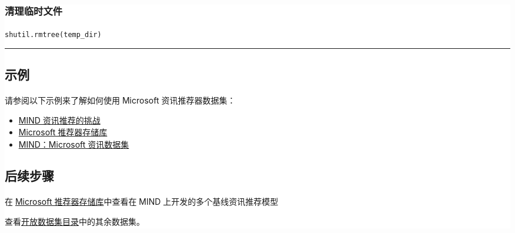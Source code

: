 ### <a name="clean-up-temporary-files"></a>清理临时文件

```python
shutil.rmtree(temp_dir)
```



---

## <a name="examples"></a>示例

请参阅以下示例来了解如何使用 Microsoft 资讯推荐器数据集：

- [MIND 资讯推荐的挑战](https://www.microsoft.com/research/?post_type=msr-academic-program&p=676692&secret=hCWU3V)
- [Microsoft 推荐器存储库](https://github.com/microsoft/recommenders)
- [MIND：Microsoft 资讯数据集](https://msnews.github.io/index.html)


## <a name="next-steps"></a>后续步骤

在 [Microsoft 推荐器存储库](https://github.com/microsoft/recommenders)中查看在 MIND 上开发的多个基线资讯推荐模型


查看[开放数据集目录](dataset-catalog.md)中的其余数据集。
